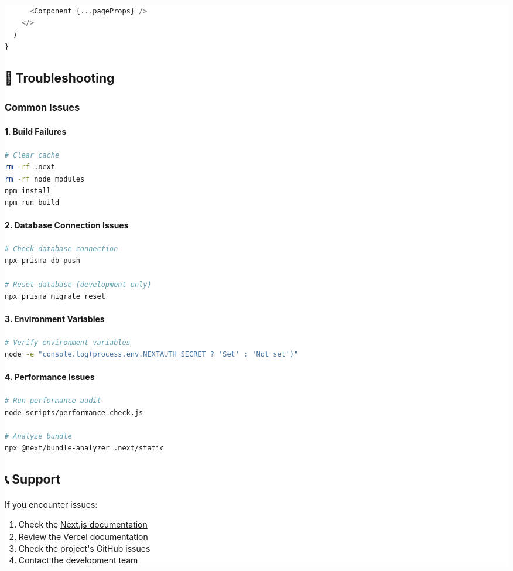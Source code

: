 ```javascript
      <Component {...pageProps} />
    </>
  )
}
```

## 🔧 Troubleshooting

### Common Issues

#### 1. Build Failures
```bash
# Clear cache
rm -rf .next
rm -rf node_modules
npm install
npm run build
```

#### 2. Database Connection Issues
```bash
# Check database connection
npx prisma db push

# Reset database (development only)
npx prisma migrate reset
```

#### 3. Environment Variables
```bash
# Verify environment variables
node -e "console.log(process.env.NEXTAUTH_SECRET ? 'Set' : 'Not set')"
```

#### 4. Performance Issues
```bash
# Run performance audit
node scripts/performance-check.js

# Analyze bundle
npx @next/bundle-analyzer .next/static
```

## 📞 Support

If you encounter issues:

1. Check the [Next.js documentation](https://nextjs.org/docs)
2. Review the [Vercel documentation](https://vercel.com/docs)
3. Check the project's GitHub issues
4. Contact the development team
